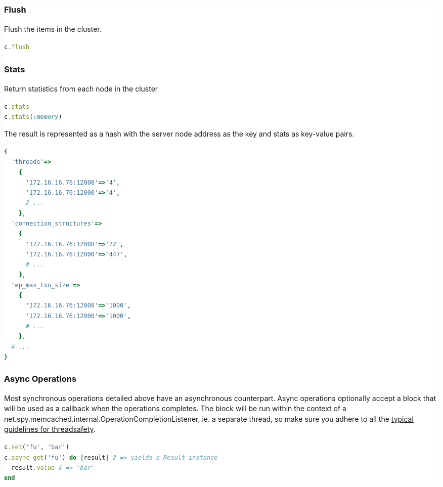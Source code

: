 ### Flush

Flush the items in the cluster.

```ruby
c.flush
```

### Stats

Return statistics from each node in the cluster

```ruby
c.stats
c.stats(:memory)
```

The result is represented as a hash with the server node address as
the key and stats as key-value pairs.

```ruby
{
  'threads'=>
    {
      '172.16.16.76:12008'=>'4',
      '172.16.16.76:12000'=>'4',
      # ...
    },
  'connection_structures'=>
    {
      '172.16.16.76:12008'=>'22',
      '172.16.16.76:12000'=>'447',
      # ...
    },
  'ep_max_txn_size'=>
    {
      '172.16.16.76:12008'=>'1000',
      '172.16.16.76:12000'=>'1000',
      # ...
    },
  # ...
}
```

### Async Operations

Most synchronous operations detailed above have an asynchronous counterpart.  Async operations
optionally accept a block that will be used as a callback when the operations completes.  The
block will be run within the context of a net.spy.memcached.internal.OperationCompletionListener, ie. a
separate thread, so make sure you adhere to all the
[typical guidelines for threadsafety](https://github.com/jruby/jruby/wiki/Concurrency-in-jruby#concurrency-basics).

```ruby
c.set('fu', 'bar')
c.async_get('fu') do |result| # => yields a Result instance
  result.value # => 'bar'
end
```
